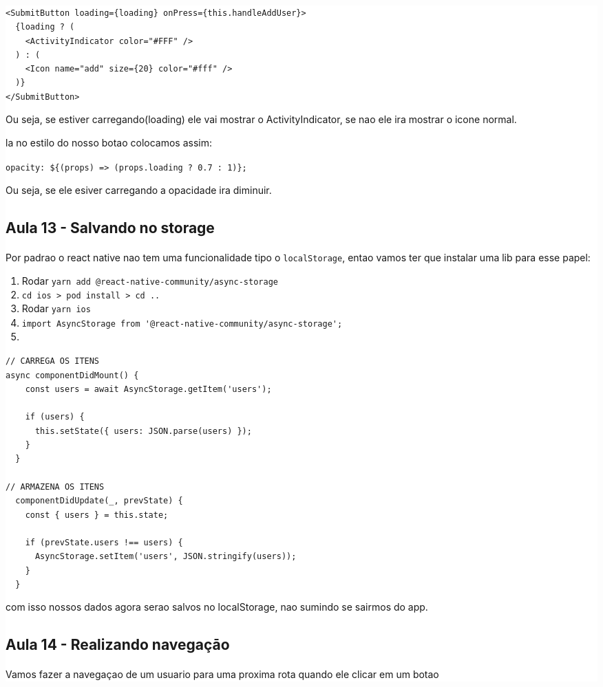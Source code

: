 ```
<SubmitButton loading={loading} onPress={this.handleAddUser}>
  {loading ? (
    <ActivityIndicator color="#FFF" />
  ) : (
    <Icon name="add" size={20} color="#fff" />
  )}
</SubmitButton>
```

Ou seja, se estiver carregando(loading) ele vai mostrar o ActivityIndicator, se nao ele ira mostrar o icone normal.

la no estilo do nosso botao colocamos assim:

`opacity: ${(props) => (props.loading ? 0.7 : 1)};`

Ou seja, se ele esiver carregando a opacidade ira diminuir.

## Aula 13 - Salvando no storage

Por padrao o react native nao tem uma funcionalidade tipo o `localStorage`, entao vamos ter que instalar uma lib para esse papel:

1. Rodar `yarn add @react-native-community/async-storage `
2. `cd ios > pod install > cd ..`
3. Rodar `yarn ios`
4. `import AsyncStorage from '@react-native-community/async-storage';`
5.

```
// CARREGA OS ITENS
async componentDidMount() {
    const users = await AsyncStorage.getItem('users');

    if (users) {
      this.setState({ users: JSON.parse(users) });
    }
  }

// ARMAZENA OS ITENS
  componentDidUpdate(_, prevState) {
    const { users } = this.state;

    if (prevState.users !== users) {
      AsyncStorage.setItem('users', JSON.stringify(users));
    }
  }
```

com isso nossos dados agora serao salvos no localStorage, nao sumindo se sairmos do app.

## Aula 14 - Realizando navegaçāo

Vamos fazer a navegaçao de um usuario para uma proxima rota quando ele clicar em um botao
